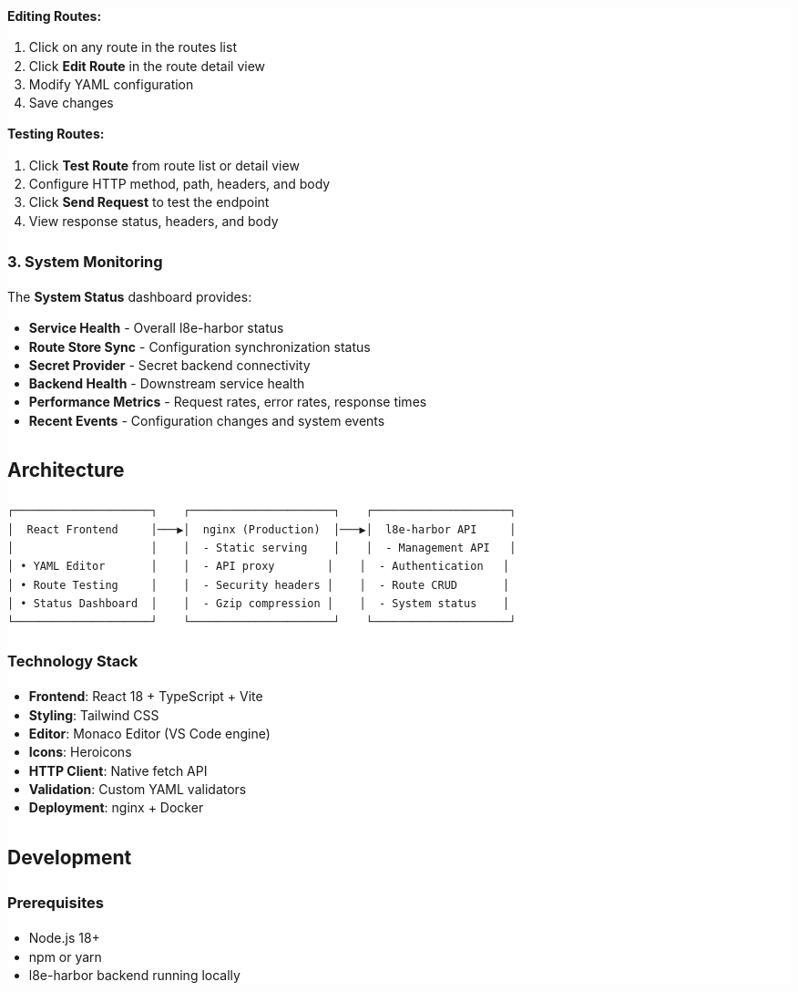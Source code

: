**Editing Routes:**
1. Click on any route in the routes list
2. Click **Edit Route** in the route detail view
3. Modify YAML configuration
4. Save changes

**Testing Routes:**
1. Click **Test Route** from route list or detail view
2. Configure HTTP method, path, headers, and body
3. Click **Send Request** to test the endpoint
4. View response status, headers, and body

### 3. System Monitoring

The **System Status** dashboard provides:

- **Service Health** - Overall l8e-harbor status
- **Route Store Sync** - Configuration synchronization status  
- **Secret Provider** - Secret backend connectivity
- **Backend Health** - Downstream service health
- **Performance Metrics** - Request rates, error rates, response times
- **Recent Events** - Configuration changes and system events

## Architecture

```
┌─────────────────────┐    ┌──────────────────────┐    ┌─────────────────────┐
│  React Frontend     │───▶│  nginx (Production)  │───▶│  l8e-harbor API     │
│                     │    │  - Static serving    │    │  - Management API   │
│ • YAML Editor       │    │  - API proxy        │    │  - Authentication   │
│ • Route Testing     │    │  - Security headers │    │  - Route CRUD       │
│ • Status Dashboard  │    │  - Gzip compression │    │  - System status    │
└─────────────────────┘    └──────────────────────┘    └─────────────────────┘
```

### Technology Stack

- **Frontend**: React 18 + TypeScript + Vite
- **Styling**: Tailwind CSS
- **Editor**: Monaco Editor (VS Code engine)
- **Icons**: Heroicons
- **HTTP Client**: Native fetch API
- **Validation**: Custom YAML validators
- **Deployment**: nginx + Docker

## Development

### Prerequisites

- Node.js 18+
- npm or yarn
- l8e-harbor backend running locally
